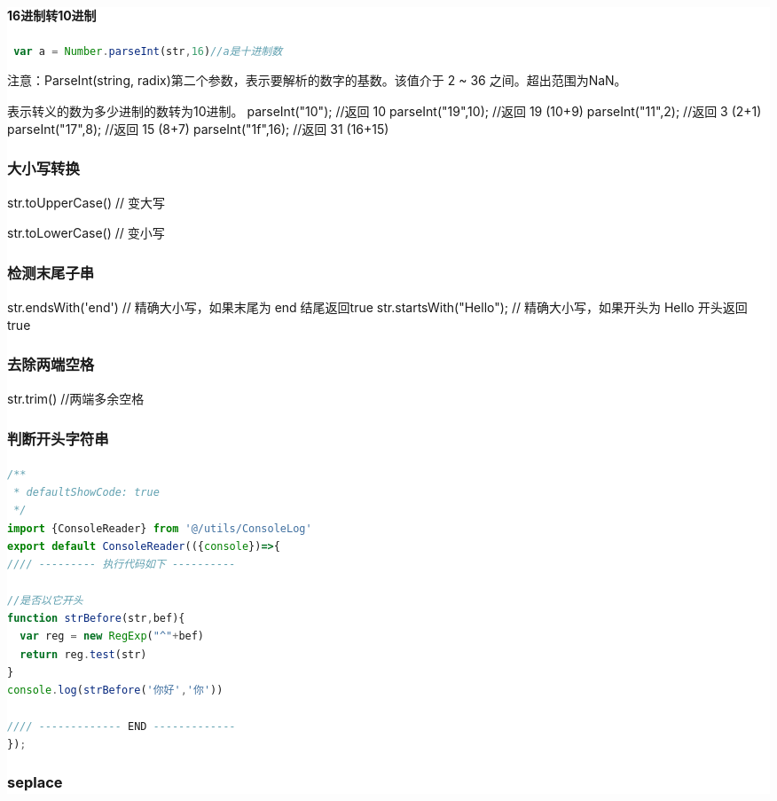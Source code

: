 ####  16进制转10进制

```js
 var a = Number.parseInt(str,16)//a是十进制数
```

注意：ParseInt(string, radix)第二个参数，表示要解析的数字的基数。该值介于 2 ~ 36 之间。超出范围为NaN。

表示转义的数为多少进制的数转为10进制。
parseInt("10");			//返回 10
parseInt("19",10);		//返回 19 (10+9)
parseInt("11",2);		//返回 3 (2+1)
parseInt("17",8);		//返回 15 (8+7)
parseInt("1f",16);		//返回 31 (16+15)



### 大小写转换

str.toUpperCase() // 变大写

str.toLowerCase() // 变小写

### 检测末尾子串

str.endsWith('end') // 精确大小写，如果末尾为 end 结尾返回true
str.startsWith("Hello"); // 精确大小写，如果开头为 Hello 开头返回true

### 去除两端空格

str.trim() //两端多余空格

### 判断开头字符串

```js
/**
 * defaultShowCode: true
 */
import {ConsoleReader} from '@/utils/ConsoleLog'
export default ConsoleReader(({console})=>{
//// --------- 执行代码如下 ----------

//是否以它开头
function strBefore(str,bef){
  var reg = new RegExp("^"+bef)
  return reg.test(str)
}
console.log(strBefore('你好','你'))

//// ------------- END -------------
}); 
```

### seplace
